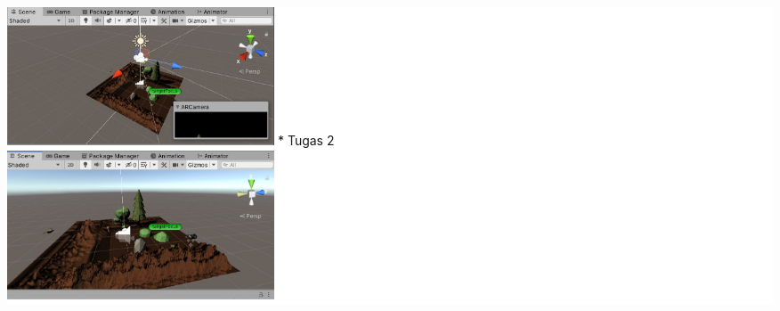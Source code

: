   <img src="Image/Pertemuan11_Tugas1.JPG" width="300">
* Tugas 2 </br>
  <img src="Image/Pertemuan11_Tugas2.JPG" width="300">
  